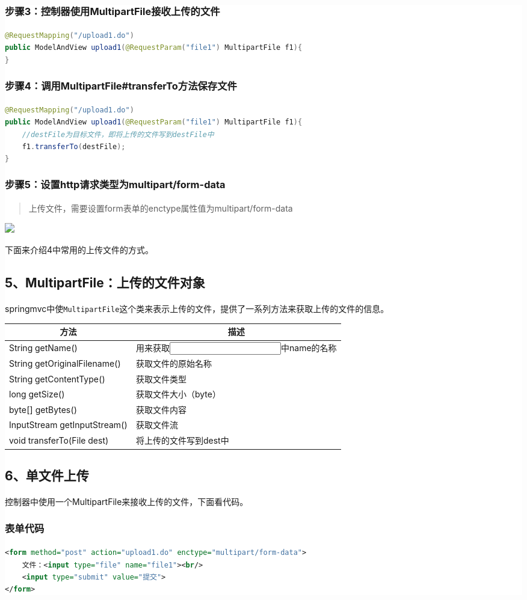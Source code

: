 ### 步骤3：控制器使用MultipartFile接收上传的文件

```java
@RequestMapping("/upload1.do")
public ModelAndView upload1(@RequestParam("file1") MultipartFile f1){
}
```

### 步骤4：调用MultipartFile#transferTo方法保存文件

```java
@RequestMapping("/upload1.do")
public ModelAndView upload1(@RequestParam("file1") MultipartFile f1){
    //destFile为目标文件，即将上传的文件写到destFile中
    f1.transferTo(destFile);
}
```

### 步骤5：设置http请求类型为multipart/form-data

> 上传文件，需要设置form表单的enctype属性值为multipart/form-data

![](d:\pic-md/20220113201118.png)

下面来介绍4中常用的上传文件的方式。

## 5、MultipartFile：上传的文件对象

springmvc中使`MultipartFile`这个类来表示上传的文件，提供了一系列方法来获取上传的文件的信息。

| 方法 | 描述 |
| --- | --- |
| String getName() | 用来获取<input name=””/>中name的名称 |
| String getOriginalFilename() | 获取文件的原始名称 |
| String getContentType() | 获取文件类型 |
| long getSize() | 获取文件大小（byte） |
| byte\[\] getBytes() | 获取文件内容 |
| InputStream getInputStream() | 获取文件流 |
| void transferTo(File dest) | 将上传的文件写到dest中 |

## 6、单文件上传

控制器中使用一个MultipartFile来接收上传的文件，下面看代码。

### 表单代码

```xml
<form method="post" action="upload1.do" enctype="multipart/form-data">
    文件：<input type="file" name="file1"><br/>
    <input type="submit" value="提交">
</form>
```
